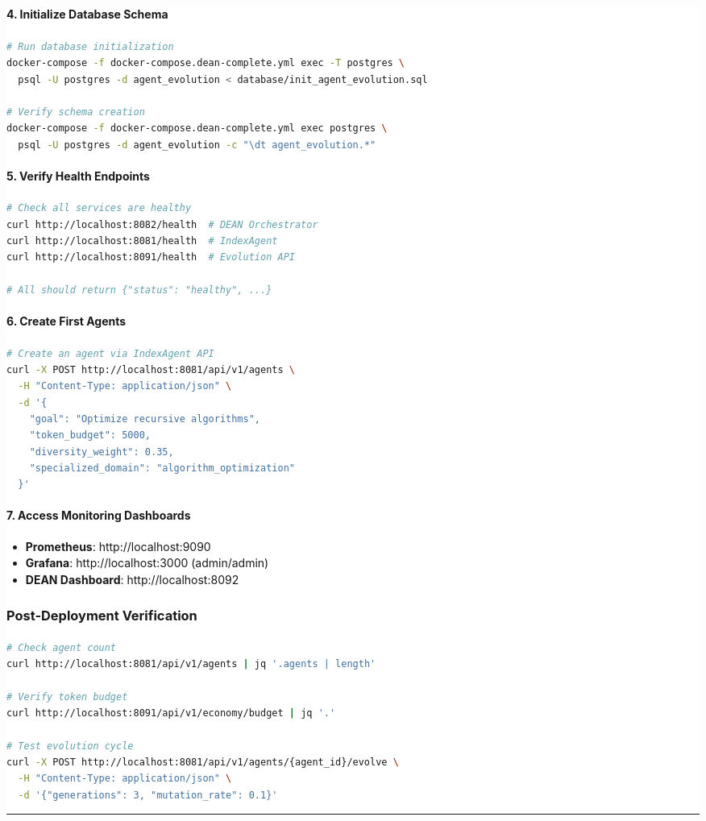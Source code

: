 #### 4. Initialize Database Schema
```bash
# Run database initialization
docker-compose -f docker-compose.dean-complete.yml exec -T postgres \
  psql -U postgres -d agent_evolution < database/init_agent_evolution.sql

# Verify schema creation
docker-compose -f docker-compose.dean-complete.yml exec postgres \
  psql -U postgres -d agent_evolution -c "\dt agent_evolution.*"
```

#### 5. Verify Health Endpoints
```bash
# Check all services are healthy
curl http://localhost:8082/health  # DEAN Orchestrator
curl http://localhost:8081/health  # IndexAgent
curl http://localhost:8091/health  # Evolution API

# All should return {"status": "healthy", ...}
```

#### 6. Create First Agents
```bash
# Create an agent via IndexAgent API
curl -X POST http://localhost:8081/api/v1/agents \
  -H "Content-Type: application/json" \
  -d '{
    "goal": "Optimize recursive algorithms",
    "token_budget": 5000,
    "diversity_weight": 0.35,
    "specialized_domain": "algorithm_optimization"
  }'
```

#### 7. Access Monitoring Dashboards
- **Prometheus**: http://localhost:9090
- **Grafana**: http://localhost:3000 (admin/admin)
- **DEAN Dashboard**: http://localhost:8092

### Post-Deployment Verification
```bash
# Check agent count
curl http://localhost:8081/api/v1/agents | jq '.agents | length'

# Verify token budget
curl http://localhost:8091/api/v1/economy/budget | jq '.'

# Test evolution cycle
curl -X POST http://localhost:8081/api/v1/agents/{agent_id}/evolve \
  -H "Content-Type: application/json" \
  -d '{"generations": 3, "mutation_rate": 0.1}'
```

---